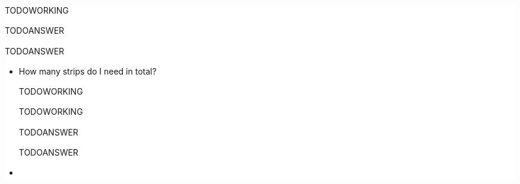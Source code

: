 TODOWORKING

</div>
</div>
<div class='answers'>
<div class='answer'>

TODOANSWER

</div>
<div class='answer'>

TODOANSWER

</div>
</div>
<ul class='subquestion TODO'>
<li>
<div class='question_envelope rag_red subquestion'>
<div class='topics'>
<ul>
</ul>
</div>
<div class='question subquestion'>

How many strips do I need in total?

</div>
<div class='workings'>
<div class='working'>

TODOWORKING

</div>
<div class='working'>

TODOWORKING

</div>
</div>
<div class='answers'>
<div class='answer'>

TODOANSWER

</div>
<div class='answer'>

TODOANSWER

</div>
</div>

</div>
</li>
<li>
<div class='question_envelope rag_red subquestion'>
<div class='topics'>
<ul>
</ul>
</div>
<div class='question subquestion'>
